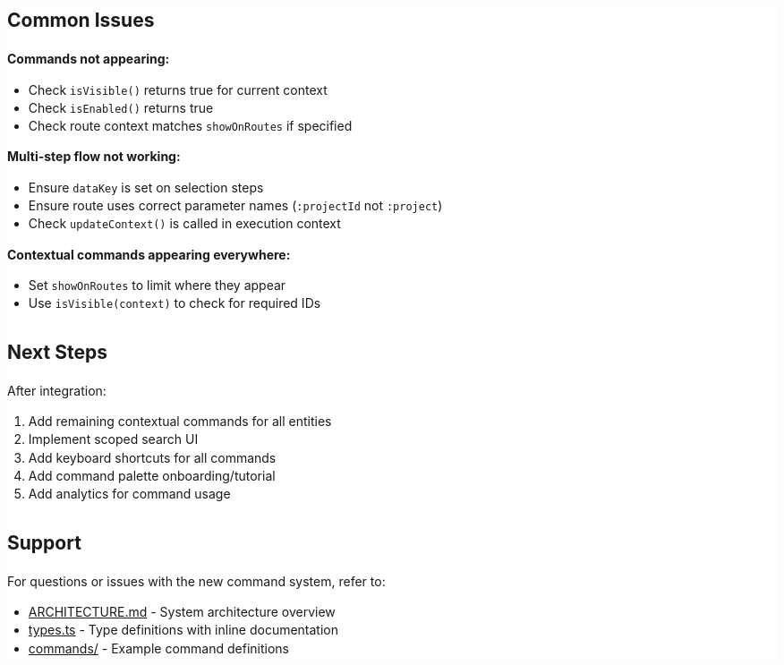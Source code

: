 ## Common Issues

**Commands not appearing:**
- Check `isVisible()` returns true for current context
- Check `isEnabled()` returns true
- Check route context matches `showOnRoutes` if specified

**Multi-step flow not working:**
- Ensure `dataKey` is set on selection steps
- Ensure route uses correct parameter names (`:projectId` not `:project`)
- Check `updateContext()` is called in execution context

**Contextual commands appearing everywhere:**
- Set `showOnRoutes` to limit where they appear
- Use `isVisible(context)` to check for required IDs

## Next Steps

After integration:
1. Add remaining contextual commands for all entities
2. Implement scoped search UI
3. Add keyboard shortcuts for all commands
4. Add command palette onboarding/tutorial
5. Add analytics for command usage

## Support

For questions or issues with the new command system, refer to:
- [ARCHITECTURE.md](./ARCHITECTURE.md) - System architecture overview
- [types.ts](./types.ts) - Type definitions with inline documentation
- [commands/](./commands/) - Example command definitions
